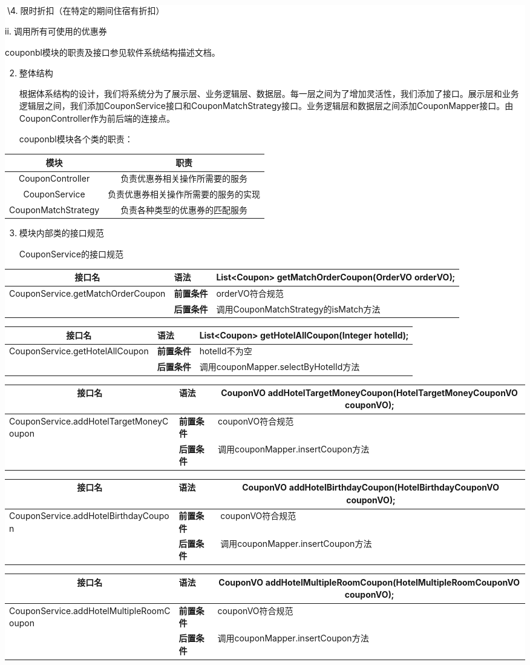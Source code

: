   ​	\4. 限时折扣（在特定的期间住宿有折扣） 

   ii. 调用所有可使用的优惠券

   

   couponbl模块的职责及接口参见软件系统结构描述文档。

   

2. 整体结构

   根据体系结构的设计，我们将系统分为了展示层、业务逻辑层、数据层。每一层之间为了增加灵活性，我们添加了接口。展示层和业务逻辑层之间，我们添加CouponService接口和CouponMatchStrategy接口。业务逻辑层和数据层之间添加CouponMapper接口。由CouponController作为前后端的连接点。

   

   couponbl模块各个类的职责：

|        模块         |                 职责                 |
| :-----------------: | :----------------------------------: |
|  CouponController   |    负责优惠券相关操作所需要的服务    |
|    CouponService    | 负责优惠券相关操作所需要的服务的实现 |
| CouponMatchStrategy |    负责各种类型的优惠券的匹配服务    |



 3. 模块内部类的接口规范

    CouponService的接口规范

| 接口名                            | 语法         | List<Coupon\> getMatchOrderCoupon(OrderVO orderVO); |
| --------------------------------- | :----------- | --------------------------------------------------- |
| CouponService.getMatchOrderCoupon | **前置条件** | orderVO符合规范                                     |
|                                   | **后置条件** | 调用CouponMatchStrategy的isMatch方法                |

| 接口名                          | 语法         | List<Coupon\> getHotelAllCoupon(Integer hotelId); |
| ------------------------------- | :----------- | ------------------------------------------------- |
| CouponService.getHotelAllCoupon | **前置条件** | hotelId不为空                                     |
|                                 | **后置条件** | 调用couponMapper.selectByHotelId方法              |

| 接口名                                  | 语法         | CouponVO addHotelTargetMoneyCoupon(HotelTargetMoneyCouponVO couponVO); |
| --------------------------------------- | :----------- | ------------------------------------------------------------ |
| CouponService.addHotelTargetMoneyCoupon | **前置条件** | couponVO符合规范                                             |
|                                         | **后置条件** | 调用couponMapper.insertCoupon方法                            |

| 接口名                               | 语法         | CouponVO addHotelBirthdayCoupon(HotelBirthdayCouponVO couponVO); |
| ------------------------------------ | :----------- | ------------------------------------------------------------ |
| CouponService.addHotelBirthdayCoupon | **前置条件** | couponVO符合规范                                             |
|                                      | **后置条件** | 调用couponMapper.insertCoupon方法                            |

| 接口名                                   | 语法         | CouponVO addHotelMultipleRoomCoupon(HotelMultipleRoomCouponVO couponVO); |
| ---------------------------------------- | :----------- | ------------------------------------------------------------ |
| CouponService.addHotelMultipleRoomCoupon | **前置条件** | couponVO符合规范                                             |
|                                          | **后置条件** | 调用couponMapper.insertCoupon方法                            |
